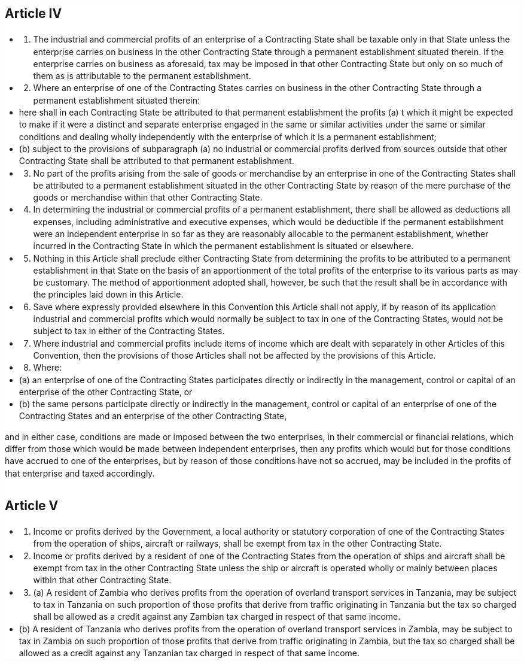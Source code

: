 ## Article IV

- 1. The industrial and commercial profits of an enterprise of a Contracting State shall be taxable only in that State unless the enterprise carries on business in the other Contracting State through a permanent establishment situated therein. If the enterprise carries on business as aforesaid, tax may be imposed in that other Contracting State but only on so much of them as is attributable to the permanent establishment.
- 2. Where an enterprise of one of the Contracting States carries on business in the other Contracting State through a permanent establishment situated therein:
- here shall in each Contracting State be attributed to that permanent establishment the profits (a) t which it might be expected to make if it were a distinct and separate enterprise engaged in the same or similar activities under the same or similar conditions and dealing wholly independently with the enterprise of which it is a permanent establishment;
- (b) subject to the provisions of subparagraph (a) no industrial or commercial profits derived from sources outside that other Contracting State shall be attributed to that permanent establishment.
- 3. No part of the profits arising from the sale of goods or merchandise by an enterprise in one of the Contracting States shall be attributed to a permanent establishment situated in the other Contracting State by reason of the mere purchase of the goods or merchandise within that other Contracting State.
- 4. In determining the industrial or commercial profits of a permanent establishment, there shall be allowed as deductions all expenses, including administrative and executive expenses, which would be deductible if the permanent establishment were an independent enterprise in so far as they are reasonably allocable to the permanent establishment, whether incurred in the Contracting State in which the permanent establishment is situated or elsewhere.
- 5. Nothing in this Article shall preclude either Contracting State from determining the profits to be attributed to a permanent establishment in that State on the basis of an apportionment of the total profits of the enterprise to its various parts as may be customary. The method of apportionment adopted shall, however, be such that the result shall be in accordance with the principles laid down in this Article.
- 6. Save where expressly provided elsewhere in this Convention this Article shall not apply, if by reason of its application industrial and commercial profits which would normally be subject to tax in one of the Contracting States, would not be subject to tax in either of the Contracting States.
- 7. Where industrial and commercial profits include items of income which are dealt with separately in other Articles of this Convention, then the provisions of those Articles shall not be affected by the provisions of this Article.
- 8. Where:
- (a) an enterprise of one of the Contracting States participates directly or indirectly in the management, control or capital of an enterprise of the other Contracting State, or
- (b) the same persons participate directly or indirectly in the management, control or capital of an enterprise of one of the Contracting States and an enterprise of the other Contracting State,

and in either case, conditions are made or imposed between the two enterprises, in their commercial or financial relations, which differ from those which would be made between independent enterprises, then any profits which would but for those conditions have accrued to one of the enterprises, but by reason of those conditions have not so accrued, may be included in the profits of that enterprise and taxed accordingly.

## Article V

- 1. Income or profits derived by the Government, a local authority or statutory corporation of one of the Contracting States from the operation of ships, aircraft or railways, shall be exempt from tax in the other Contracting State.
- 2. Income or profits derived by a resident of one of the Contracting States from the operation of ships and aircraft shall be exempt from tax in the other Contracting State unless the ship or aircraft is operated wholly or mainly between places within that other Contracting State.
- 3. (a) A resident of Zambia who derives profits from the operation of overland transport services in Tanzania, may be subject to tax in Tanzania on such proportion of those profits that derive from traffic originating in Tanzania but the tax so charged shall be allowed as a credit against any Zambian tax charged in respect of that same income.
- (b) A resident of Tanzania who derives profits from the operation of overland transport services in Zambia, may be subject to tax in Zambia on such proportion of those profits that derive from traffic originating in Zambia, but the tax so charged shall be allowed as a credit against any Tanzanian tax charged in respect of that same income.
